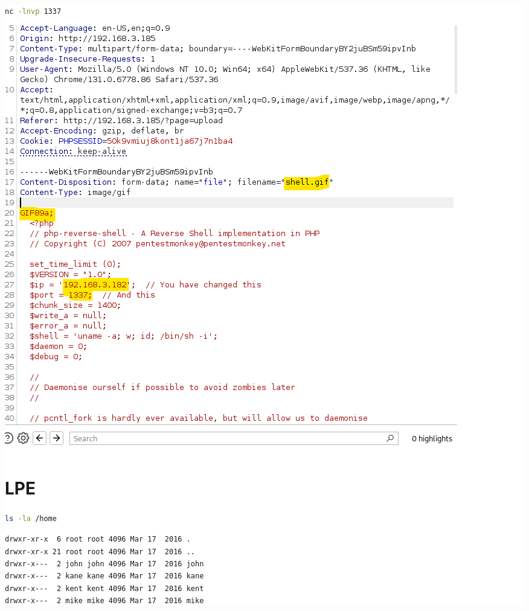 ```bash
nc -lnvp 1337
```

![PwnLab_init](https://raw.githubusercontent.com/GooseGusevich/Vulnhub/refs/heads/main/PwnLab_init/screenshots/20250515033658.png)

# LPE


```bash
ls -la /home
```

```resoults
drwxr-xr-x  6 root root 4096 Mar 17  2016 .
drwxr-xr-x 21 root root 4096 Mar 17  2016 ..
drwxr-x---  2 john john 4096 Mar 17  2016 john
drwxr-x---  2 kane kane 4096 Mar 17  2016 kane
drwxr-x---  2 kent kent 4096 Mar 17  2016 kent
drwxr-x---  2 mike mike 4096 Mar 17  2016 mike
```

